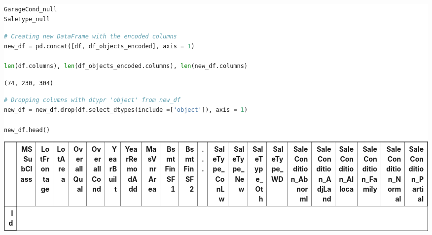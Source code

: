     GarageCond_null
    SaleType_null
    


```python
# Creating new DataFrame with the encoded columns
new_df = pd.concat([df, df_objects_encoded], axis = 1)

len(df.columns), len(df_objects_encoded.columns), len(new_df.columns)
```




    (74, 230, 304)




```python
# Dropping columns with dtypr 'object' from new_df
new_df = new_df.drop(df.select_dtypes(include =['object']), axis = 1)

new_df.head()
```




<div>
<style scoped>
    .dataframe tbody tr th:only-of-type {
        vertical-align: middle;
    }

    .dataframe tbody tr th {
        vertical-align: top;
    }

    .dataframe thead th {
        text-align: right;
    }
</style>
<table border="1" class="dataframe">
  <thead>
    <tr style="text-align: right;">
      <th></th>
      <th>MSSubClass</th>
      <th>LotFrontage</th>
      <th>LotArea</th>
      <th>OverallQual</th>
      <th>OverallCond</th>
      <th>YearBuilt</th>
      <th>YearRemodAdd</th>
      <th>MasVnrArea</th>
      <th>BsmtFinSF1</th>
      <th>BsmtFinSF2</th>
      <th>...</th>
      <th>SaleType_ConLw</th>
      <th>SaleType_New</th>
      <th>SaleType_Oth</th>
      <th>SaleType_WD</th>
      <th>SaleCondition_Abnorml</th>
      <th>SaleCondition_AdjLand</th>
      <th>SaleCondition_Alloca</th>
      <th>SaleCondition_Family</th>
      <th>SaleCondition_Normal</th>
      <th>SaleCondition_Partial</th>
    </tr>
    <tr>
      <th>Id</th>